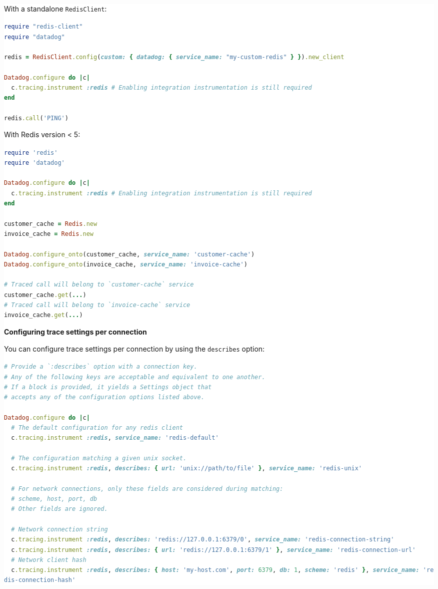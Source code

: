 With a standalone `RedisClient`:

```ruby
require "redis-client"
require "datadog"

redis = RedisClient.config(custom: { datadog: { service_name: "my-custom-redis" } }).new_client

Datadog.configure do |c|
  c.tracing.instrument :redis # Enabling integration instrumentation is still required
end

redis.call('PING')
```

With Redis version < 5:

```ruby
require 'redis'
require 'datadog'

Datadog.configure do |c|
  c.tracing.instrument :redis # Enabling integration instrumentation is still required
end

customer_cache = Redis.new
invoice_cache = Redis.new

Datadog.configure_onto(customer_cache, service_name: 'customer-cache')
Datadog.configure_onto(invoice_cache, service_name: 'invoice-cache')

# Traced call will belong to `customer-cache` service
customer_cache.get(...)
# Traced call will belong to `invoice-cache` service
invoice_cache.get(...)
```

**Configuring trace settings per connection**

You can configure trace settings per connection by using the `describes` option:

```ruby
# Provide a `:describes` option with a connection key.
# Any of the following keys are acceptable and equivalent to one another.
# If a block is provided, it yields a Settings object that
# accepts any of the configuration options listed above.

Datadog.configure do |c|
  # The default configuration for any redis client
  c.tracing.instrument :redis, service_name: 'redis-default'

  # The configuration matching a given unix socket.
  c.tracing.instrument :redis, describes: { url: 'unix://path/to/file' }, service_name: 'redis-unix'

  # For network connections, only these fields are considered during matching:
  # scheme, host, port, db
  # Other fields are ignored.

  # Network connection string
  c.tracing.instrument :redis, describes: 'redis://127.0.0.1:6379/0', service_name: 'redis-connection-string'
  c.tracing.instrument :redis, describes: { url: 'redis://127.0.0.1:6379/1' }, service_name: 'redis-connection-url'
  # Network client hash
  c.tracing.instrument :redis, describes: { host: 'my-host.com', port: 6379, db: 1, scheme: 'redis' }, service_name: 'redis-connection-hash'
```